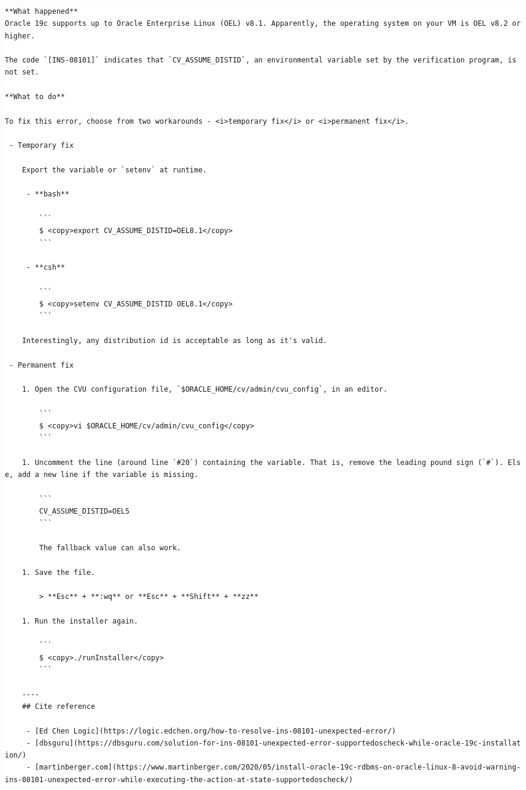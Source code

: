 	**What happened**   
	Oracle 19c supports up to Oracle Enterprise Linux (OEL) v8.1. Apparently, the operating system on your VM is OEL v8.2 or higher.

	The code `[INS-08101]` indicates that `CV_ASSUME_DISTID`, an environmental variable set by the verification program, is not set.

	**What to do**  

	To fix this error, choose from two workarounds - <i>temporary fix</i> or <i>permanent fix</i>.

	 - Temporary fix

		Export the variable or `setenv` at runtime.

		 - **bash**

			```
			$ <copy>export CV_ASSUME_DISTID=OEL8.1</copy>
			```

		 - **csh**

			```
			$ <copy>setenv CV_ASSUME_DISTID OEL8.1</copy>
			```

		Interestingly, any distribution id is acceptable as long as it's valid.

	 - Permanent fix

		1. Open the CVU configuration file, `$ORACLE_HOME/cv/admin/cvu_config`, in an editor.

			```
			$ <copy>vi $ORACLE_HOME/cv/admin/cvu_config</copy>
			```

		1. Uncomment the line (around line `#20`) containing the variable. That is, remove the leading pound sign (`#`). Else, add a new line if the variable is missing.

			```
			CV_ASSUME_DISTID=OEL5
			```

			The fallback value can also work.

		1. Save the file.

			> **Esc** + **:wq** or **Esc** + **Shift** + **zz**

		1. Run the installer again.

			```
			$ <copy>./runInstaller</copy>
			```

		----
		## Cite reference

		 - [Ed Chen Logic](https://logic.edchen.org/how-to-resolve-ins-08101-unexpected-error/)
		 - [dbsguru](https://dbsguru.com/solution-for-ins-08101-unexpected-error-supportedoscheck-while-oracle-19c-installation/)
		 - [martinberger.com](https://www.martinberger.com/2020/05/install-oracle-19c-rdbms-on-oracle-linux-8-avoid-warning-ins-08101-unexpected-error-while-executing-the-action-at-state-supportedoscheck/)
